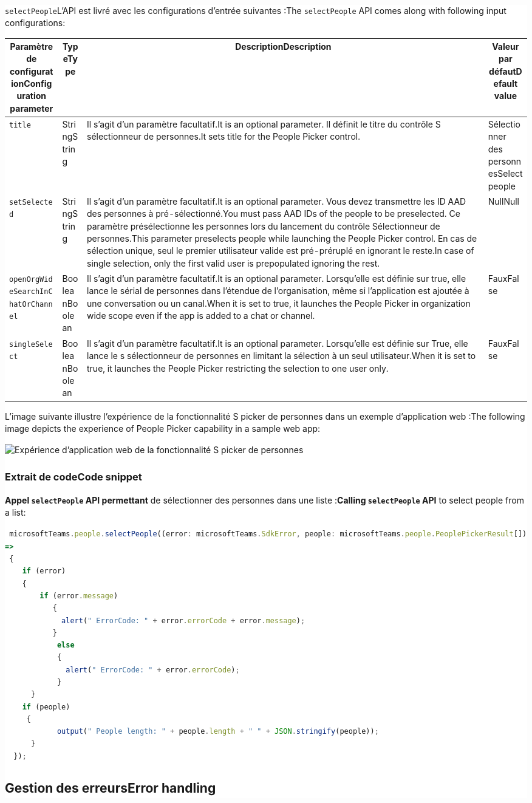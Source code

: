 <span data-ttu-id="c2c05-131">`selectPeople`L’API est livré avec les configurations d’entrée suivantes :</span><span class="sxs-lookup"><span data-stu-id="c2c05-131">The `selectPeople` API comes along with following input configurations:</span></span>

|<span data-ttu-id="c2c05-132">Paramètre de configuration</span><span class="sxs-lookup"><span data-stu-id="c2c05-132">Configuration parameter</span></span>|<span data-ttu-id="c2c05-133">Type</span><span class="sxs-lookup"><span data-stu-id="c2c05-133">Type</span></span>|<span data-ttu-id="c2c05-134">Description</span><span class="sxs-lookup"><span data-stu-id="c2c05-134">Description</span></span>| <span data-ttu-id="c2c05-135">Valeur par défaut</span><span class="sxs-lookup"><span data-stu-id="c2c05-135">Default value</span></span>|
|-----|------|--------------|------|
|`title`| <span data-ttu-id="c2c05-136">String</span><span class="sxs-lookup"><span data-stu-id="c2c05-136">String</span></span>| <span data-ttu-id="c2c05-137">Il s’agit d’un paramètre facultatif.</span><span class="sxs-lookup"><span data-stu-id="c2c05-137">It is an optional parameter.</span></span> <span data-ttu-id="c2c05-138">Il définit le titre du contrôle S sélectionneur de personnes.</span><span class="sxs-lookup"><span data-stu-id="c2c05-138">It sets title for the People Picker control.</span></span> | <span data-ttu-id="c2c05-139">Sélectionner des personnes</span><span class="sxs-lookup"><span data-stu-id="c2c05-139">Select people</span></span>|
|`setSelected`|<span data-ttu-id="c2c05-140">String</span><span class="sxs-lookup"><span data-stu-id="c2c05-140">String</span></span>| <span data-ttu-id="c2c05-141">Il s’agit d’un paramètre facultatif.</span><span class="sxs-lookup"><span data-stu-id="c2c05-141">It is an optional parameter.</span></span> <span data-ttu-id="c2c05-142">Vous devez transmettre les ID AAD des personnes à pré-sélectionné.</span><span class="sxs-lookup"><span data-stu-id="c2c05-142">You must pass AAD IDs of the people to be preselected.</span></span> <span data-ttu-id="c2c05-143">Ce paramètre présélectionne les personnes lors du lancement du contrôle Sélectionneur de personnes.</span><span class="sxs-lookup"><span data-stu-id="c2c05-143">This parameter preselects people while launching the People Picker control.</span></span> <span data-ttu-id="c2c05-144">En cas de sélection unique, seul le premier utilisateur valide est pré-préruplé en ignorant le reste.</span><span class="sxs-lookup"><span data-stu-id="c2c05-144">In case of single selection, only the first valid user is prepopulated ignoring the rest.</span></span> |<span data-ttu-id="c2c05-145">Null</span><span class="sxs-lookup"><span data-stu-id="c2c05-145">Null</span></span>| 
|`openOrgWideSearchInChatOrChannel`|<span data-ttu-id="c2c05-146">Boolean</span><span class="sxs-lookup"><span data-stu-id="c2c05-146">Boolean</span></span> | <span data-ttu-id="c2c05-147">Il s’agit d’un paramètre facultatif.</span><span class="sxs-lookup"><span data-stu-id="c2c05-147">It is an optional parameter.</span></span> <span data-ttu-id="c2c05-148">Lorsqu’elle est définie sur true, elle lance le sérial de personnes dans l’étendue de l’organisation, même si l’application est ajoutée à une conversation ou un canal.</span><span class="sxs-lookup"><span data-stu-id="c2c05-148">When it is set to true, it launches the People Picker in organization wide scope even if the app is added to a chat or channel.</span></span> |<span data-ttu-id="c2c05-149">Faux</span><span class="sxs-lookup"><span data-stu-id="c2c05-149">False</span></span>|
|`singleSelect`|<span data-ttu-id="c2c05-150">Boolean</span><span class="sxs-lookup"><span data-stu-id="c2c05-150">Boolean</span></span>|<span data-ttu-id="c2c05-151">Il s’agit d’un paramètre facultatif.</span><span class="sxs-lookup"><span data-stu-id="c2c05-151">It is an optional parameter.</span></span> <span data-ttu-id="c2c05-152">Lorsqu’elle est définie sur True, elle lance le s sélectionneur de personnes en limitant la sélection à un seul utilisateur.</span><span class="sxs-lookup"><span data-stu-id="c2c05-152">When it is set to true, it launches the People Picker restricting the selection to one user only.</span></span> |<span data-ttu-id="c2c05-153">Faux</span><span class="sxs-lookup"><span data-stu-id="c2c05-153">False</span></span>|

<span data-ttu-id="c2c05-154">L’image suivante illustre l’expérience de la fonctionnalité S picker de personnes dans un exemple d’application web :</span><span class="sxs-lookup"><span data-stu-id="c2c05-154">The following image depicts the experience of People Picker capability in a sample web app:</span></span>

![Expérience d’application web de la fonctionnalité S picker de personnes](../../assets/images/tabs/people-picker-control-capability.png)

### <a name="code-snippet"></a><span data-ttu-id="c2c05-156">Extrait de code</span><span class="sxs-lookup"><span data-stu-id="c2c05-156">Code snippet</span></span>

<span data-ttu-id="c2c05-157">**Appel `selectPeople` API permettant** de sélectionner des personnes dans une liste :</span><span class="sxs-lookup"><span data-stu-id="c2c05-157">**Calling `selectPeople` API** to select people from a list:</span></span>

```javascript
 microsoftTeams.people.selectPeople((error: microsoftTeams.SdkError, people: microsoftTeams.people.PeoplePickerResult[]) => 
 {
    if (error) 
    {
        if (error.message) 
           {
             alert(" ErrorCode: " + error.errorCode + error.message);
           }
            else 
            {
              alert(" ErrorCode: " + error.errorCode);
            }
      }
    if (people)
     {
            output(" People length: " + people.length + " " + JSON.stringify(people));
      }
  });
```

## <a name="error-handling"></a><span data-ttu-id="c2c05-158">Gestion des erreurs</span><span class="sxs-lookup"><span data-stu-id="c2c05-158">Error handling</span></span>
